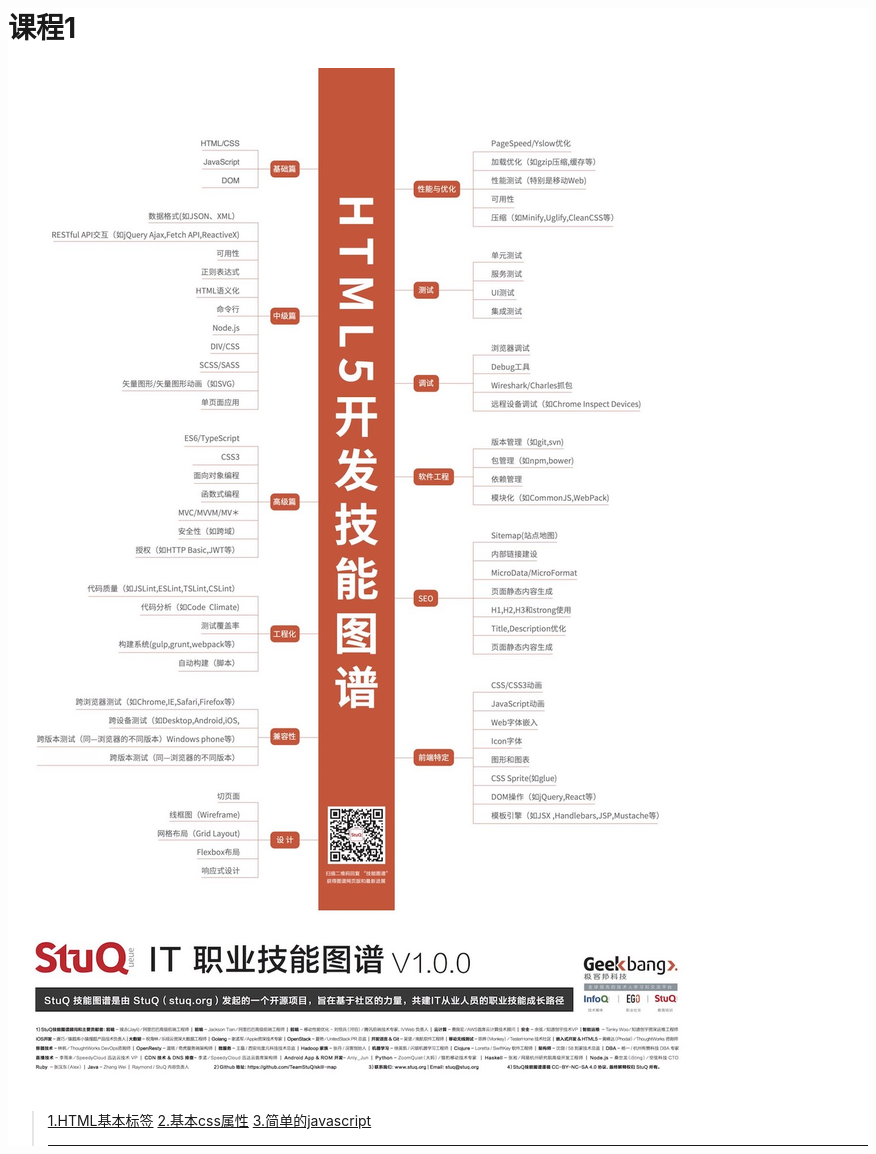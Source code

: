 # 课程1

[![alt text](html.jpg)](http://skill-map.stuq.org/)
><a href="#html">1.HTML基本标签</a>
><a href="#css">2.基本css属性</a>
><a href="#js">3.简单的javascript</a>
><hr>
